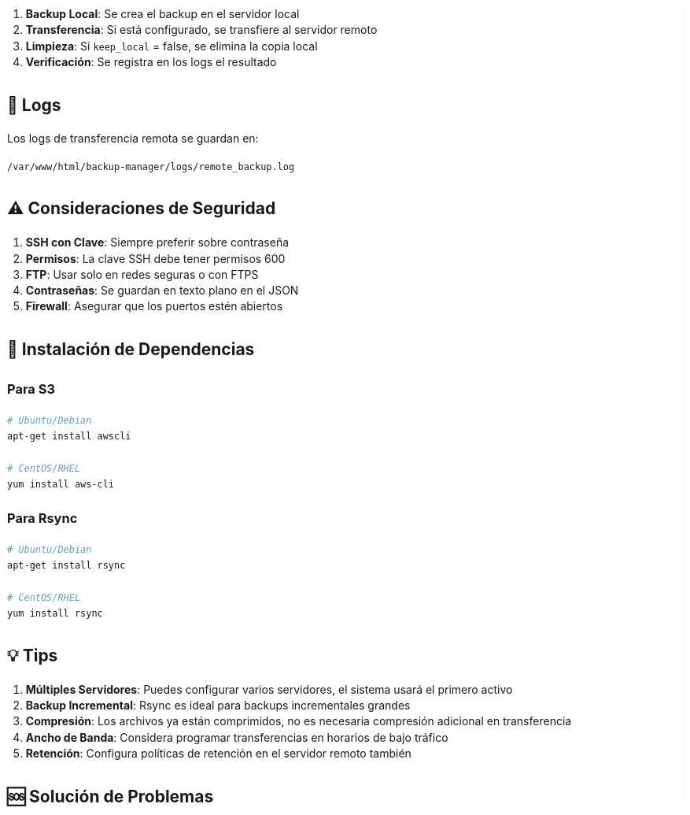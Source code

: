 1. **Backup Local**: Se crea el backup en el servidor local
2. **Transferencia**: Si está configurado, se transfiere al servidor remoto
3. **Limpieza**: Si `keep_local` = false, se elimina la copia local
4. **Verificación**: Se registra en los logs el resultado

## 📝 Logs

Los logs de transferencia remota se guardan en:
```
/var/www/html/backup-manager/logs/remote_backup.log
```

## ⚠️ Consideraciones de Seguridad

1. **SSH con Clave**: Siempre preferir sobre contraseña
2. **Permisos**: La clave SSH debe tener permisos 600
3. **FTP**: Usar solo en redes seguras o con FTPS
4. **Contraseñas**: Se guardan en texto plano en el JSON
5. **Firewall**: Asegurar que los puertos estén abiertos

## 🚀 Instalación de Dependencias

### Para S3
```bash
# Ubuntu/Debian
apt-get install awscli

# CentOS/RHEL
yum install aws-cli
```

### Para Rsync
```bash
# Ubuntu/Debian
apt-get install rsync

# CentOS/RHEL
yum install rsync
```

## 💡 Tips

1. **Múltiples Servidores**: Puedes configurar varios servidores, el sistema usará el primero activo
2. **Backup Incremental**: Rsync es ideal para backups incrementales grandes
3. **Compresión**: Los archivos ya están comprimidos, no es necesaria compresión adicional en transferencia
4. **Ancho de Banda**: Considera programar transferencias en horarios de bajo tráfico
5. **Retención**: Configura políticas de retención en el servidor remoto también

## 🆘 Solución de Problemas

